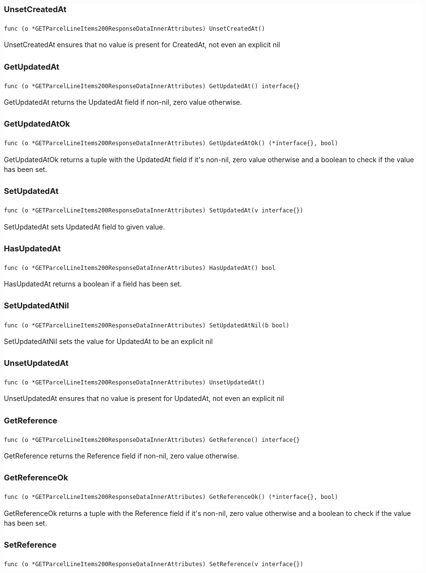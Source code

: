 ### UnsetCreatedAt
`func (o *GETParcelLineItems200ResponseDataInnerAttributes) UnsetCreatedAt()`

UnsetCreatedAt ensures that no value is present for CreatedAt, not even an explicit nil
### GetUpdatedAt

`func (o *GETParcelLineItems200ResponseDataInnerAttributes) GetUpdatedAt() interface{}`

GetUpdatedAt returns the UpdatedAt field if non-nil, zero value otherwise.

### GetUpdatedAtOk

`func (o *GETParcelLineItems200ResponseDataInnerAttributes) GetUpdatedAtOk() (*interface{}, bool)`

GetUpdatedAtOk returns a tuple with the UpdatedAt field if it's non-nil, zero value otherwise
and a boolean to check if the value has been set.

### SetUpdatedAt

`func (o *GETParcelLineItems200ResponseDataInnerAttributes) SetUpdatedAt(v interface{})`

SetUpdatedAt sets UpdatedAt field to given value.

### HasUpdatedAt

`func (o *GETParcelLineItems200ResponseDataInnerAttributes) HasUpdatedAt() bool`

HasUpdatedAt returns a boolean if a field has been set.

### SetUpdatedAtNil

`func (o *GETParcelLineItems200ResponseDataInnerAttributes) SetUpdatedAtNil(b bool)`

 SetUpdatedAtNil sets the value for UpdatedAt to be an explicit nil

### UnsetUpdatedAt
`func (o *GETParcelLineItems200ResponseDataInnerAttributes) UnsetUpdatedAt()`

UnsetUpdatedAt ensures that no value is present for UpdatedAt, not even an explicit nil
### GetReference

`func (o *GETParcelLineItems200ResponseDataInnerAttributes) GetReference() interface{}`

GetReference returns the Reference field if non-nil, zero value otherwise.

### GetReferenceOk

`func (o *GETParcelLineItems200ResponseDataInnerAttributes) GetReferenceOk() (*interface{}, bool)`

GetReferenceOk returns a tuple with the Reference field if it's non-nil, zero value otherwise
and a boolean to check if the value has been set.

### SetReference

`func (o *GETParcelLineItems200ResponseDataInnerAttributes) SetReference(v interface{})`
